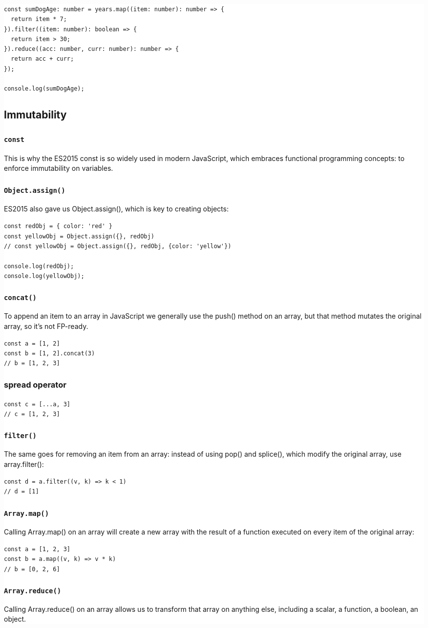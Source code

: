 ```
const sumDogAge: number = years.map((item: number): number => {
  return item * 7;
}).filter((item: number): boolean => {
  return item > 30;
}).reduce((acc: number, curr: number): number => {
  return acc + curr;
});

console.log(sumDogAge);
```
## Immutability
### `const`
This is why the ES2015 const is so widely used in modern JavaScript, which embraces functional programming concepts: to enforce immutability on variables.

### `Object.assign()`
ES2015 also gave us Object.assign(), which is key to creating objects:
```
const redObj = { color: 'red' }
const yellowObj = Object.assign({}, redObj)
// const yellowObj = Object.assign({}, redObj, {color: 'yellow'})

console.log(redObj);
console.log(yellowObj);
```

### `concat()`
To append an item to an array in JavaScript we generally use the push() method on an array, but that method mutates the original array, so it’s not FP-ready.
```
const a = [1, 2]
const b = [1, 2].concat(3)
// b = [1, 2, 3]
```
### spread operator
```
const c = [...a, 3]
// c = [1, 2, 3]
```

### `filter()`
The same goes for removing an item from an array: instead of using pop() and splice(), which modify the original array, use array.filter():
```
const d = a.filter((v, k) => k < 1)
// d = [1]
```
### `Array.map()`
Calling Array.map() on an array will create a new array with the result of a function executed on every item of the original array:
```
const a = [1, 2, 3]
const b = a.map((v, k) => v * k)
// b = [0, 2, 6]
```
### `Array.reduce()`
Calling Array.reduce() on an array allows us to transform that array on anything else, including a scalar, a function, a boolean, an object.


  [key]: value
